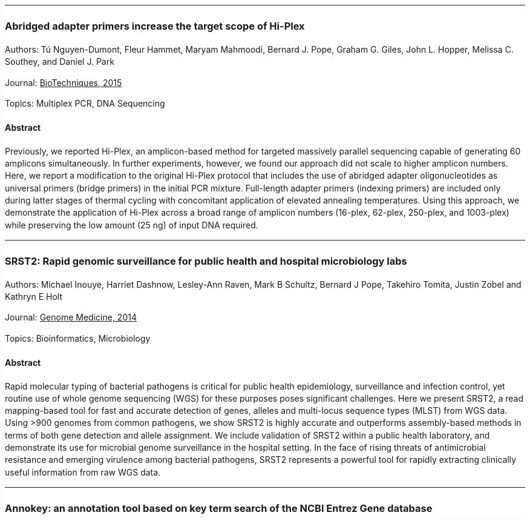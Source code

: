 
****

### Abridged adapter primers increase the target scope of Hi-Plex 

Authors: Tú Nguyen-Dumont, Fleur Hammet, Maryam Mahmoodi, Bernard J. Pope, Graham G. Giles, John L. Hopper, Melissa C. Southey, and Daniel J. Park  

Journal: [BioTechniques, 2015](http://www.biotechniques.com/BiotechniquesJournal/2015/January/Abridged-adapter-primers-increase-the-target-scope-of-Hi-Plex/biotechniques-356249.html)

Topics: Multiplex PCR, DNA Sequencing

#### Abstract 

Previously, we reported Hi-Plex, an amplicon-based method for targeted massively parallel sequencing capable of generating 60 amplicons simultaneously. In further experiments, however, we found our approach did not scale to higher amplicon numbers. Here, we report a modification to the original Hi-Plex protocol that includes the use of abridged adapter oligonucleotides as universal primers (bridge primers) in the initial PCR mixture. Full-length adapter primers (indexing primers) are included only during latter stages of thermal cycling with concomitant application of elevated annealing temperatures. Using this approach, we demonstrate the application of Hi-Plex across a broad range of amplicon numbers (16-plex, 62-plex, 250-plex, and 1003-plex) while preserving the low amount (25 ng) of input DNA required.

****

### SRST2: Rapid genomic surveillance for public health and hospital microbiology labs

Authors: Michael Inouye, Harriet Dashnow, Lesley-Ann Raven, Mark B Schultz, Bernard J Pope, Takehiro Tomita, Justin Zobel and Kathryn E Holt 

Journal: [Genome Medicine, 2014](http://genomemedicine.com/content/6/11/90)

Topics: Bioinformatics, Microbiology

#### Abstract 

Rapid molecular typing of bacterial pathogens is critical for public health epidemiology, surveillance and infection control, yet routine use of whole genome sequencing (WGS) for these purposes poses significant challenges. Here we present SRST2, a read mapping-based tool for fast and accurate detection of genes, alleles and multi-locus sequence types (MLST) from WGS data. Using >900 genomes from common pathogens, we show SRST2 is highly accurate and outperforms assembly-based methods in terms of both gene detection and allele assignment. We include validation of SRST2 within a public health laboratory, and demonstrate its use for microbial genome surveillance in the hospital setting. In the face of rising threats of antimicrobial resistance and emerging virulence among bacterial pathogens, SRST2 represents a powerful tool for rapidly extracting clinically useful information from raw WGS data.

****

### Annokey: an annotation tool based on key term search of the NCBI Entrez Gene database
